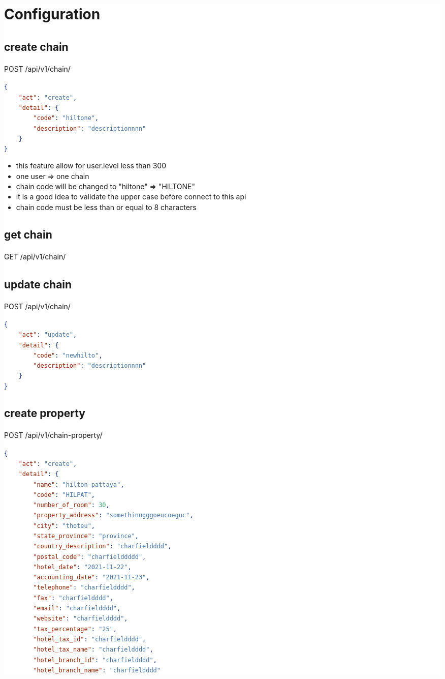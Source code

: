 ```json
```

# Configuration
## create chain
POST /api/v1/chain/
```json
{
    "act": "create",
    "detail": {
        "code": "hiltone",
        "description": "descriptionnnn"
    }
}
```
* this feature allow for user.level less than 300 
* one user => one chain
* chain code will be changed to "hiltone" => "HILTONE"
* it is a good idea to validate the upper case before connect to this api
* chain code must be less than or equal to 8 characters

## get chain 
GET /api/v1/chain/

## update chain
POST /api/v1/chain/
```json
{
    "act": "update",
    "detail": {
        "code": "newhilto",
        "description": "descriptionnnn"
    }
}
```

## create property 
POST /api/v1/chain-property/
```json
{
    "act": "create",
    "detail": {
        "name": "hilton-pattaya",
        "code": "HILPAT",
        "number_of_room": 30,
        "property_address": "somethinogggoeucoeguc",
        "city": "thoteu",
        "state_province": "province",
        "country_description": "charfieldddd",
        "postal_code": "charfielddddd",
        "hotel_date": "2021-11-22",
        "accounting_date": "2021-11-23",
        "telephone": "charfieldddd",
        "fax": "charfieldddd",
        "email": "charfieldddd",
        "website": "charfieldddd",
        "tax_percentage": "25",
        "hotel_tax_id": "charfieldddd",
        "hotel_tax_name": "charfieldddd",
        "hotel_branch_id": "charfieldddd",
        "hotel_branch_name": "charfieldddd"
```